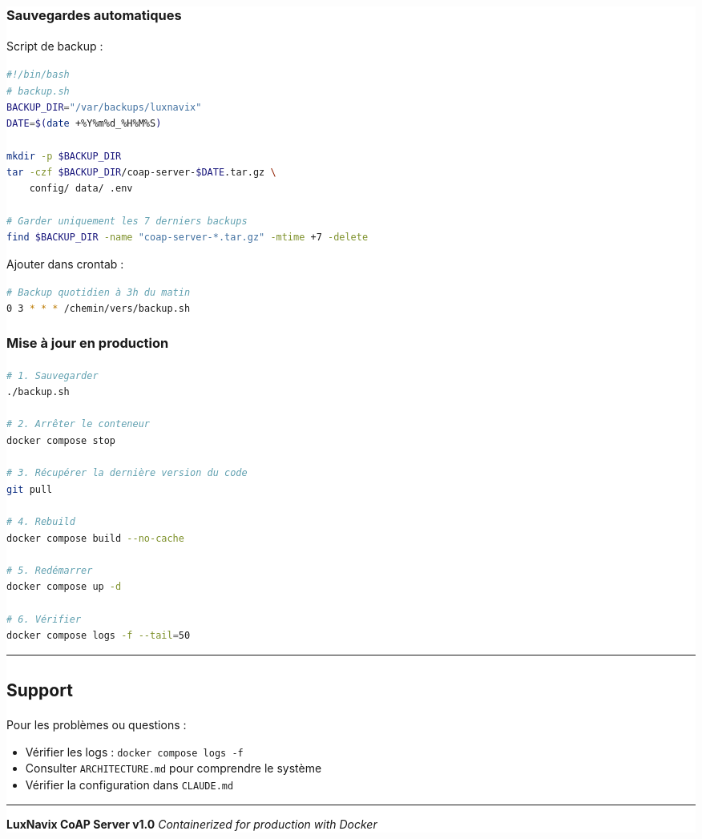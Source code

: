 ### Sauvegardes automatiques

Script de backup :

```bash
#!/bin/bash
# backup.sh
BACKUP_DIR="/var/backups/luxnavix"
DATE=$(date +%Y%m%d_%H%M%S)

mkdir -p $BACKUP_DIR
tar -czf $BACKUP_DIR/coap-server-$DATE.tar.gz \
    config/ data/ .env

# Garder uniquement les 7 derniers backups
find $BACKUP_DIR -name "coap-server-*.tar.gz" -mtime +7 -delete
```

Ajouter dans crontab :
```bash
# Backup quotidien à 3h du matin
0 3 * * * /chemin/vers/backup.sh
```

### Mise à jour en production

```bash
# 1. Sauvegarder
./backup.sh

# 2. Arrêter le conteneur
docker compose stop

# 3. Récupérer la dernière version du code
git pull

# 4. Rebuild
docker compose build --no-cache

# 5. Redémarrer
docker compose up -d

# 6. Vérifier
docker compose logs -f --tail=50
```

---

## Support

Pour les problèmes ou questions :
- Vérifier les logs : `docker compose logs -f`
- Consulter `ARCHITECTURE.md` pour comprendre le système
- Vérifier la configuration dans `CLAUDE.md`

---

**LuxNavix CoAP Server v1.0**
*Containerized for production with Docker*
